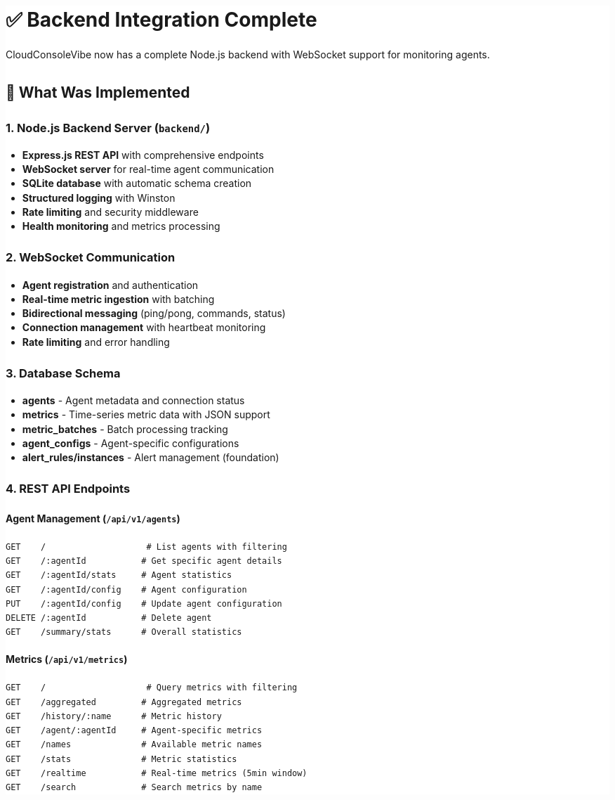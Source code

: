 # ✅ Backend Integration Complete

CloudConsoleVibe now has a complete Node.js backend with WebSocket support for monitoring agents.

## 🎯 What Was Implemented

### 1. Node.js Backend Server (`backend/`)
- **Express.js REST API** with comprehensive endpoints
- **WebSocket server** for real-time agent communication
- **SQLite database** with automatic schema creation
- **Structured logging** with Winston
- **Rate limiting** and security middleware
- **Health monitoring** and metrics processing

### 2. WebSocket Communication
- **Agent registration** and authentication
- **Real-time metric ingestion** with batching
- **Bidirectional messaging** (ping/pong, commands, status)
- **Connection management** with heartbeat monitoring
- **Rate limiting** and error handling

### 3. Database Schema
- **agents** - Agent metadata and connection status
- **metrics** - Time-series metric data with JSON support
- **metric_batches** - Batch processing tracking
- **agent_configs** - Agent-specific configurations
- **alert_rules/instances** - Alert management (foundation)

### 4. REST API Endpoints

#### Agent Management (`/api/v1/agents`)
```
GET    /                    # List agents with filtering
GET    /:agentId           # Get specific agent details
GET    /:agentId/stats     # Agent statistics
GET    /:agentId/config    # Agent configuration
PUT    /:agentId/config    # Update agent configuration
DELETE /:agentId           # Delete agent
GET    /summary/stats      # Overall statistics
```

#### Metrics (`/api/v1/metrics`)
```
GET    /                    # Query metrics with filtering
GET    /aggregated         # Aggregated metrics
GET    /history/:name      # Metric history
GET    /agent/:agentId     # Agent-specific metrics
GET    /names              # Available metric names
GET    /stats              # Metric statistics
GET    /realtime           # Real-time metrics (5min window)
GET    /search             # Search metrics by name
```

